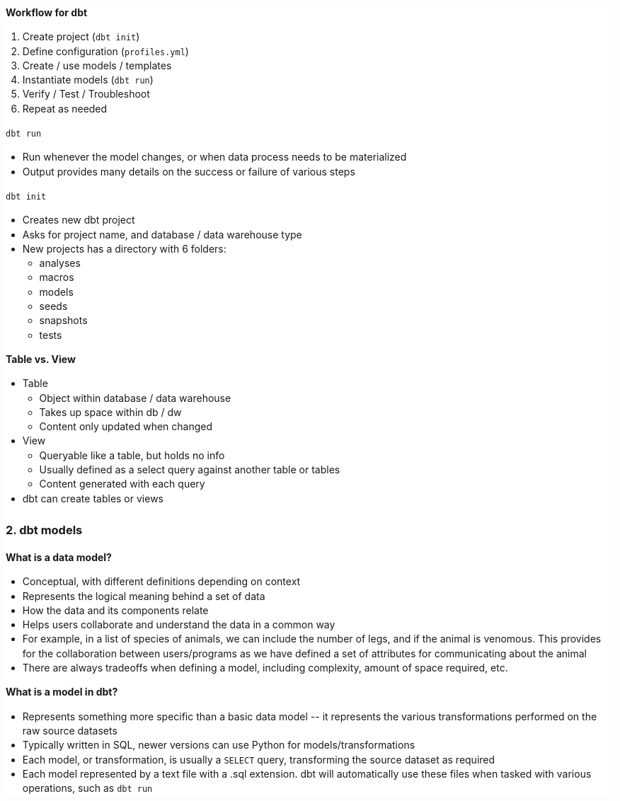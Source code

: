 <b>Workflow for dbt</b>
1. Create project (`dbt init`)
2. Define configuration (`profiles.yml`)
3. Create / use models / templates
4. Instantiate models (`dbt run`)
5. Verify / Test / Troubleshoot
6. Repeat as needed

`dbt run`
* Run whenever the model changes, or when data process needs to be materialized
* Output provides many details on the success or failure of various steps

`dbt init`
* Creates new dbt project
* Asks for project name, and database / data warehouse type
* New projects has a directory with 6 folders:
  * analyses
  * macros
  * models
  * seeds
  * snapshots
  * tests

<b>Table vs. View</b>
* Table
  * Object within database / data warehouse
  * Takes up space within db / dw
  * Content only updated when changed
* View
  * Queryable like a table, but holds no info
  * Usually defined as a select query against another table or tables
  * Content generated with each query
* dbt can create tables or views


<h3>2. dbt models</h3>

<b>What is a data model?</b>
* Conceptual, with different definitions depending on context
* Represents the logical meaning behind a set of data
* How the data and its components relate
* Helps users collaborate and understand the data in a common way
* For example, in a list of species of animals, we can include the number of legs, and if the
animal is venomous. This provides for the collaboration between users/programs as we have defined a set of
attributes for communicating about the animal
* There are always tradeoffs when defining a model, including complexity, amount of space required, etc.


<b>What is a model in dbt?</b>
* Represents something more specific than a basic data model -- it represents the various transformations
performed on the raw source datasets
* Typically written in SQL, newer versions can use Python for models/transformations
* Each model, or transformation, is usually a `SELECT` query, transforming the source dataset as required
* Each model represented by a text file with a .sql extension. dbt will automatically use these files when tasked with
various operations, such as `dbt run`
